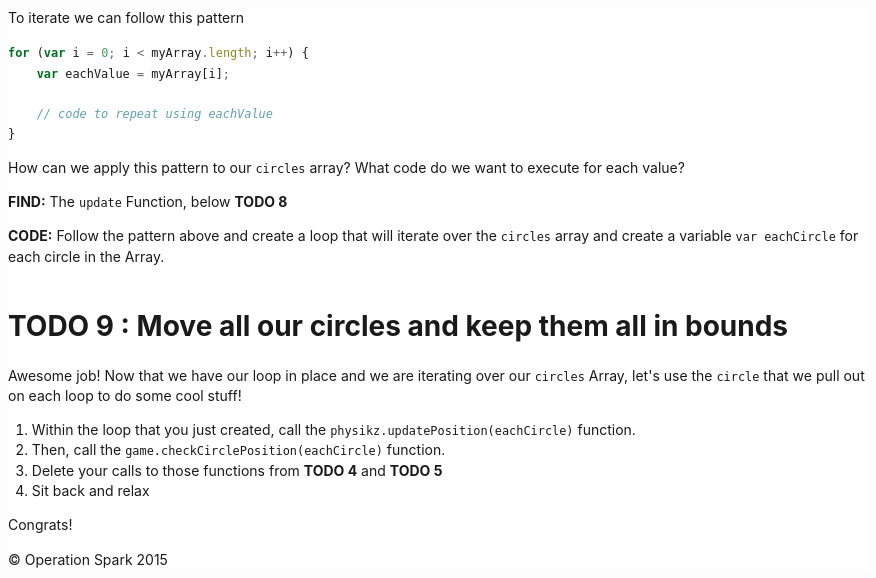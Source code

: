 To iterate we can follow this pattern

```javascript
for (var i = 0; i < myArray.length; i++) {
    var eachValue = myArray[i];
    
    // code to repeat using eachValue
}
```
How can we apply this pattern to our `circles` array? What code do we want to execute for each value?

**FIND:** The `update` Function, below **TODO 8**

**CODE:** Follow the pattern above and create a loop that will iterate over the `circles` array and create a variable `var eachCircle` for each circle in the Array. 

# TODO 9 : Move all our circles and keep them all in bounds

Awesome job! Now that we have our loop in place and we are iterating over our `circles` Array, let's use the `circle` that we pull out on each loop to do some cool stuff!

1. Within the loop that you just created, call the `physikz.updatePosition(eachCircle)` function.
2. Then, call the `game.checkCirclePosition(eachCircle)` function.
3. Delete your calls to those functions from **TODO 4** and **TODO 5**
4. Sit back and relax

Congrats!

&copy; Operation Spark 2015
